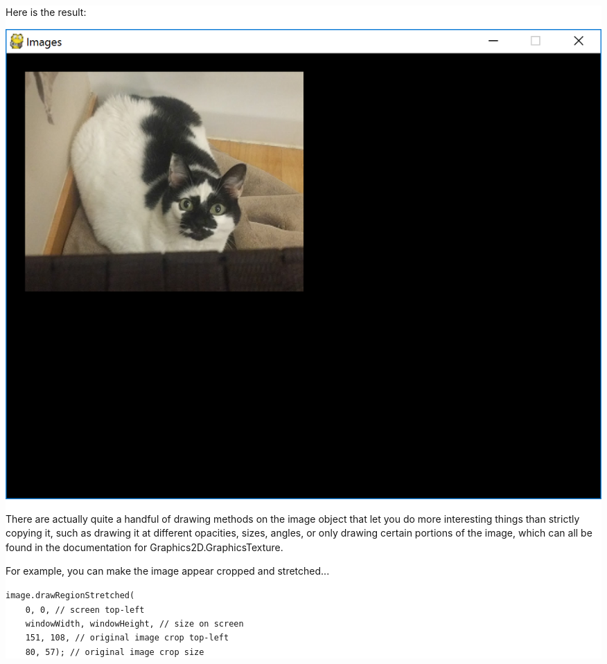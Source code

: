 Here is the result:

![Bad Kitty Demo](images/images_demo.jpg)

There are actually quite a handful of drawing methods on the image object that let you do more interesting things than strictly copying it, such as drawing it at different opacities, sizes, angles, or only drawing certain portions of the image, which can all be found in the documentation for Graphics2D.GraphicsTexture.

For example, you can make the image appear cropped and stretched...

```crayon
image.drawRegionStretched(
	0, 0, // screen top-left
	windowWidth, windowHeight, // size on screen
	151, 108, // original image crop top-left
	80, 57); // original image crop size
```
